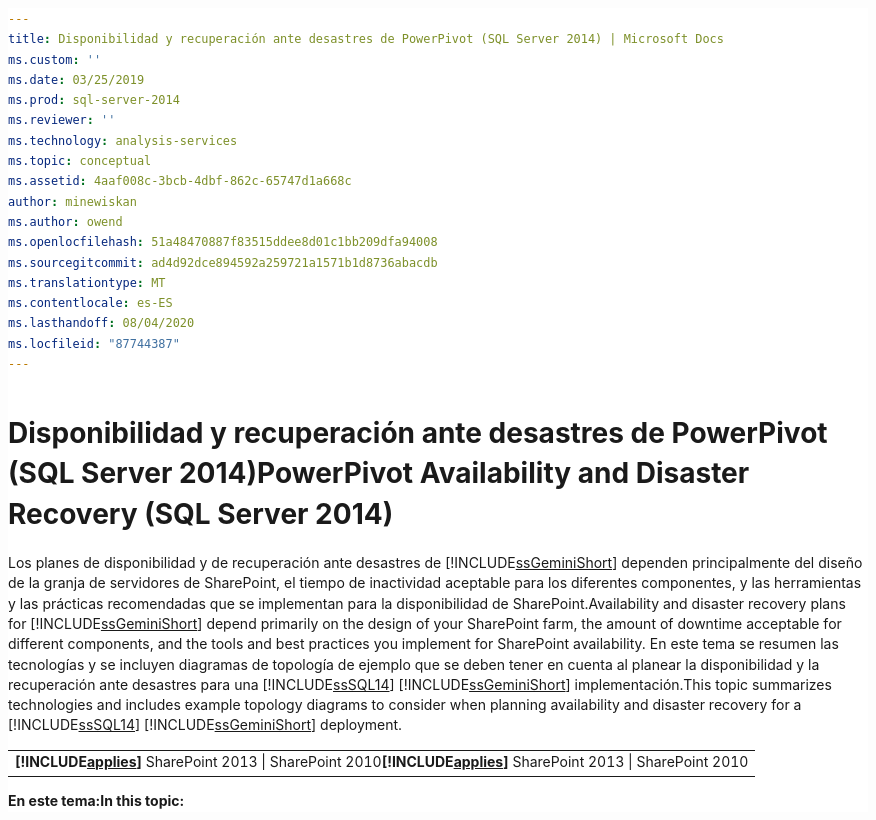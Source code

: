 ```yaml
---
title: Disponibilidad y recuperación ante desastres de PowerPivot (SQL Server 2014) | Microsoft Docs
ms.custom: ''
ms.date: 03/25/2019
ms.prod: sql-server-2014
ms.reviewer: ''
ms.technology: analysis-services
ms.topic: conceptual
ms.assetid: 4aaf008c-3bcb-4dbf-862c-65747d1a668c
author: minewiskan
ms.author: owend
ms.openlocfilehash: 51a48470887f83515ddee8d01c1bb209dfa94008
ms.sourcegitcommit: ad4d92dce894592a259721a1571b1d8736abacdb
ms.translationtype: MT
ms.contentlocale: es-ES
ms.lasthandoff: 08/04/2020
ms.locfileid: "87744387"
---
```

# <a name="powerpivot-availability-and-disaster-recovery-sql-server-2014"></a><span data-ttu-id="54c40-102">Disponibilidad y recuperación ante desastres de PowerPivot (SQL Server 2014)</span><span class="sxs-lookup"><span data-stu-id="54c40-102">PowerPivot Availability and Disaster Recovery (SQL Server 2014)</span></span>
  <span data-ttu-id="54c40-103">Los planes de disponibilidad y de recuperación ante desastres de [!INCLUDE[ssGeminiShort](../../includes/ssgeminishort-md.md)] dependen principalmente del diseño de la granja de servidores de SharePoint, el tiempo de inactividad aceptable para los diferentes componentes, y las herramientas y las prácticas recomendadas que se implementan para la disponibilidad de SharePoint.</span><span class="sxs-lookup"><span data-stu-id="54c40-103">Availability and disaster recovery plans for [!INCLUDE[ssGeminiShort](../../includes/ssgeminishort-md.md)] depend primarily on the design of your SharePoint farm, the amount of downtime acceptable for different components, and the tools and best practices you implement for SharePoint availability.</span></span> <span data-ttu-id="54c40-104">En este tema se resumen las tecnologías y se incluyen diagramas de topología de ejemplo que se deben tener en cuenta al planear la disponibilidad y la recuperación ante desastres para una [!INCLUDE[ssSQL14](../../includes/sssql14-md.md)] [!INCLUDE[ssGeminiShort](../../includes/ssgeminishort-md.md)] implementación.</span><span class="sxs-lookup"><span data-stu-id="54c40-104">This topic summarizes technologies and includes example topology diagrams to consider when planning availability and disaster recovery for a [!INCLUDE[ssSQL14](../../includes/sssql14-md.md)] [!INCLUDE[ssGeminiShort](../../includes/ssgeminishort-md.md)] deployment.</span></span>

||
|-|
|<span data-ttu-id="54c40-105">**[!INCLUDE[applies](../../includes/applies-md.md)]** SharePoint 2013 &#124; SharePoint 2010</span><span class="sxs-lookup"><span data-stu-id="54c40-105">**[!INCLUDE[applies](../../includes/applies-md.md)]**  SharePoint 2013 &#124; SharePoint 2010</span></span>|

 <span data-ttu-id="54c40-106">**En este tema:**</span><span class="sxs-lookup"><span data-stu-id="54c40-106">**In this topic:**</span></span>
